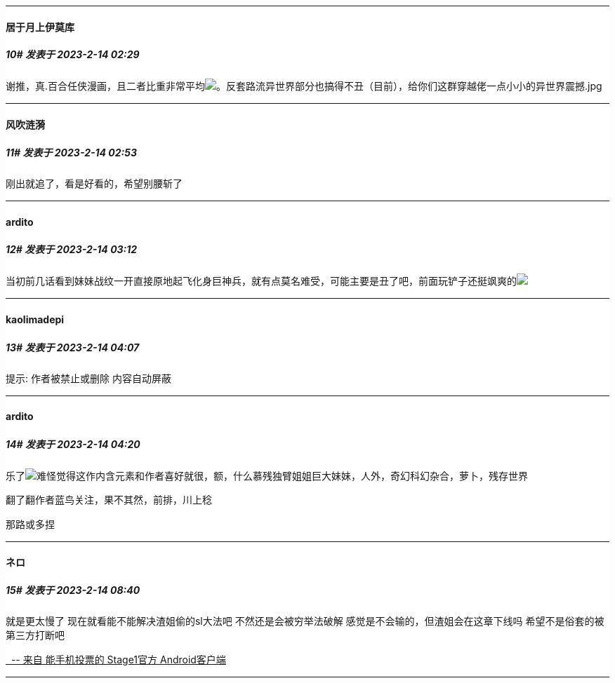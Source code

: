 *****

####  居于月上伊莫库  
##### 10#       发表于 2023-2-14 02:29

谢推，真.百合任侠漫画，且二者比重非常平均<img src="https://static.saraba1st.com/image/smiley/face2017/066.png" referrerpolicy="no-referrer">。反套路流异世界部分也搞得不丑（目前），给你们这群穿越佬一点小小的异世界震撼.jpg

*****

####  风吹涟漪  
##### 11#       发表于 2023-2-14 02:53

刚出就追了，看是好看的，希望别腰斩了

*****

####  ardito  
##### 12#       发表于 2023-2-14 03:12

当初前几话看到妹妹战纹一开直接原地起飞化身巨神兵，就有点莫名难受，可能主要是丑了吧，前面玩铲子还挺飒爽的<img src="https://static.saraba1st.com/image/smiley/face2017/002.png" referrerpolicy="no-referrer">

*****

####  kaolimadepi  
##### 13#       发表于 2023-2-14 04:07

提示: 作者被禁止或删除 内容自动屏蔽

*****

####  ardito  
##### 14#       发表于 2023-2-14 04:20

乐了<img src="https://static.saraba1st.com/image/smiley/face2017/067.png" referrerpolicy="no-referrer">难怪觉得这作内含元素和作者喜好就很，额，什么慕残独臂姐姐巨大妹妹，人外，奇幻科幻杂合，萝卜，残存世界

翻了翻作者蓝鸟关注，果不其然，前排，川上稔

那路或多捏

*****

####  ネロ  
##### 15#       发表于 2023-2-14 08:40

就是更太慢了
现在就看能不能解决渣姐偷的sl大法吧
不然还是会被穷举法破解
感觉是不会输的，但渣姐会在这章下线吗
希望不是俗套的被第三方打断吧

[  -- 来自 能手机投票的 Stage1官方 Android客户端](https://www.coolapk.com/apk/140634)

*****
